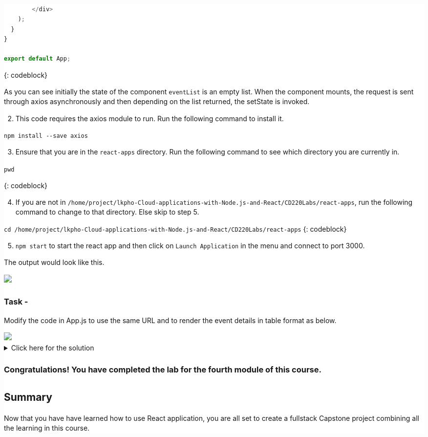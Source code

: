 ```js
        </div>
    );
  }
}

export default App;

```

{: codeblock}

As you can see initially the state of the component `eventList` is an empty list. When the component mounts, the request is sent through axios asynchronously and then depending on the list returned, the setState is invoked.

2.  This code requires the axios module to run. Run the following command to install it.

`npm install --save axios`

3.  Ensure that you are in the `react-apps` directory. Run the following command to see which directory you are currently in.

`pwd`

{: codeblock}

4.  If you are not in `/home/project/lkpho-Cloud-applications-with-Node.js-and-React/CD220Labs/react-apps`, run the following command to change to that directory. Else skip to step 5.

`cd /home/project/lkpho-Cloud-applications-with-Node.js-and-React/CD220Labs/react-apps`
{: codeblock}

5.  `npm start` to start the react app and then click on `Launch Application` in the menu and connect to port 3000.

The output would look like this.

<img src="https://cf-courses-data.s3.us.cloud-object-storage.appdomain.cloud/IBMDeveloperSkillsNetwork-CD0220EN-SkillsNetwork/labs/Module4_ES6_React/images/screenshot_eventsoutput.png" width="75%">

### Task -

Modify the code in App.js to use the same URL and to render the event details in table format as below.

<img src="https://cf-courses-data.s3.us.cloud-object-storage.appdomain.cloud/IBMDeveloperSkillsNetwork-CD0220EN-SkillsNetwork/labs/Module4_ES6_React/images/screenshot_reactEventList.png" width="75%">

<details><summary>Click here for the solution</summary></details>

### Congratulations! You have completed the lab for the fourth module of this course.

## Summary

Now that you have have learned how to use React application, you are all set to create a fullstack Capstone project combining all the learning in this course.

